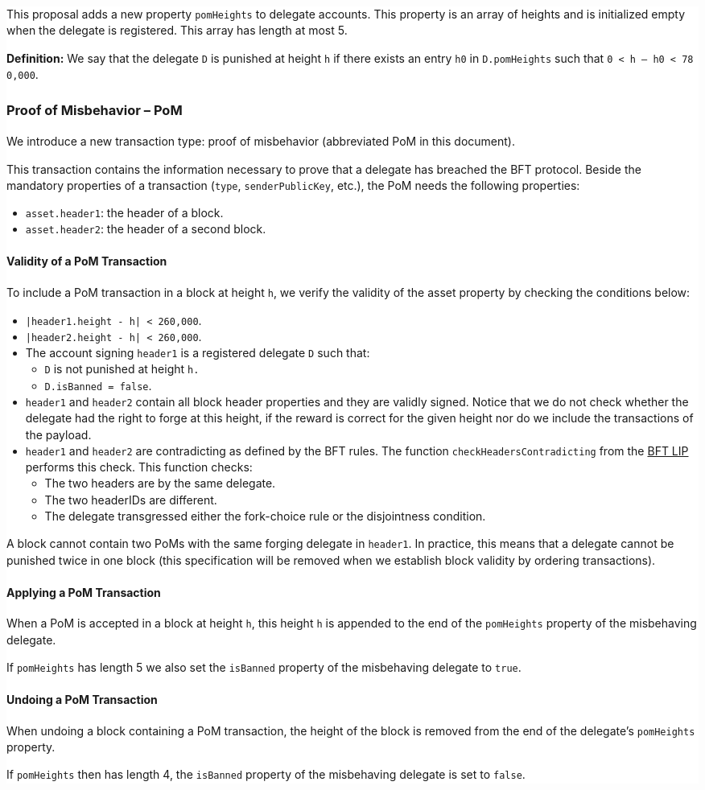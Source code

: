 This proposal adds a new property `pomHeights` to delegate accounts. This property is an array of heights and is initialized empty when the delegate is registered. This array has length at most 5.

**Definition:** We say that the delegate `D` is punished at height `h` if there exists an entry `h0` in `D.pomHeights` such that `0 < h – h0 < 780,000`.

### Proof of Misbehavior – PoM

We introduce a new transaction type: proof of misbehavior (abbreviated PoM in this document).

This transaction contains the information necessary to prove that a delegate has breached the BFT protocol. Beside the mandatory properties of a transaction (`type`, `senderPublicKey`, etc.), the PoM needs the following properties:

*   ``asset.header1``: the header of a block.
*   ``asset.header2``: the header of a second block.

#### Validity of a PoM Transaction

To include a PoM transaction in a block at height `h`, we verify the validity of the asset property by checking the conditions below:

*   `|header1.height - h| < 260,000`.
*   `|header2.height - h| < 260,000`.
*   The account signing `header1` is a registered delegate `D` such that:
    *   `D` is not punished at height `h.`
    *   `D.isBanned = false`.
*   `header1` and `header2` contain all block header properties and they are validly signed. Notice that we do not check whether the delegate had the right to forge at this height, if the reward is correct for the given height nor do we include the transactions of the payload.
*   `header1` and `header2` are contradicting as defined by the BFT rules. The function ``checkHeadersContradicting`` from the [BFT LIP](https://github.com/LiskHQ/lips/blob/master/proposals/lip-0014.md#detecting-contradicting-block-headers) performs this check. This function checks:
    *   The two headers are by the same delegate.
    *   The two headerIDs are different.
    *   The delegate transgressed either the fork-choice rule or the disjointness condition.

A block cannot contain two PoMs with the same forging delegate in `header1`. In practice, this means that a delegate cannot be punished twice in one block (this specification will be removed when we establish block validity by ordering transactions).

#### Applying a PoM Transaction

When a PoM is accepted in a block at height `h`, this height `h` is appended to the end of the `pomHeights` property of the misbehaving delegate.

If `pomHeights` has length 5 we also set the `isBanned` property of the misbehaving delegate to `true`.

#### Undoing a PoM Transaction

When undoing a block containing a PoM transaction, the height of the block is removed from the end of the delegate’s `pomHeights` property.

If `pomHeights` then has length 4, the `isBanned` property of the misbehaving delegate is set to `false`.
